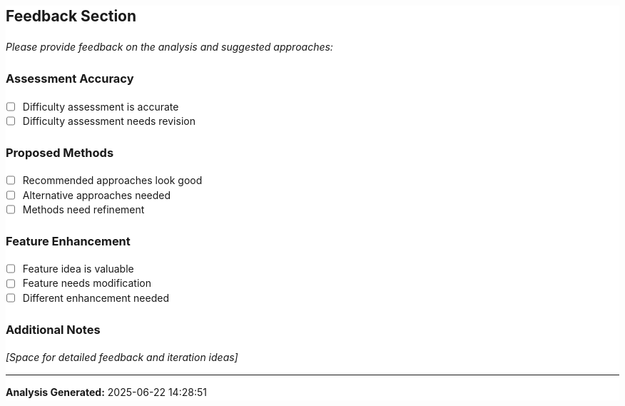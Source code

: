 
## Feedback Section

*Please provide feedback on the analysis and suggested approaches:*

### Assessment Accuracy
- [ ] Difficulty assessment is accurate
- [ ] Difficulty assessment needs revision

### Proposed Methods
- [ ] Recommended approaches look good
- [ ] Alternative approaches needed
- [ ] Methods need refinement

### Feature Enhancement
- [ ] Feature idea is valuable
- [ ] Feature needs modification  
- [ ] Different enhancement needed

### Additional Notes
*[Space for detailed feedback and iteration ideas]*

---

**Analysis Generated:** 2025-06-22 14:28:51
